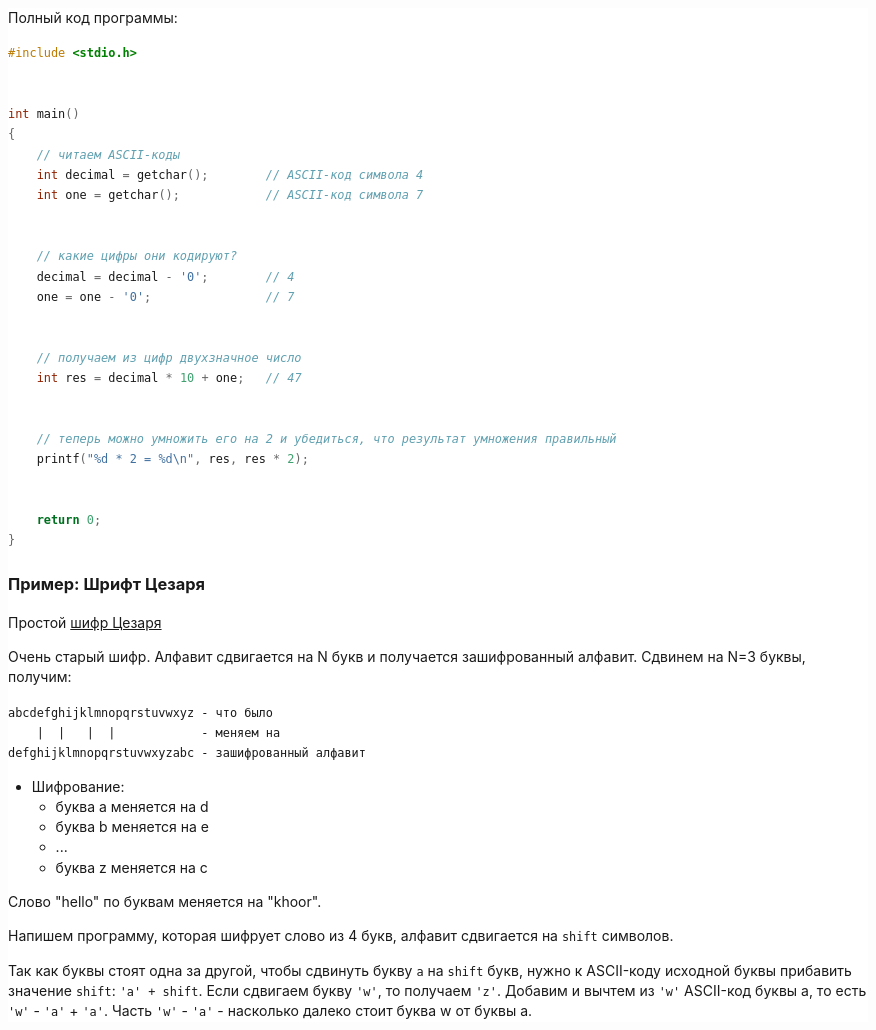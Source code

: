 Полный код программы:

```c
#include <stdio.h>


int main()
{
    // читаем ASCII-коды
    int decimal = getchar();        // ASCII-код символа 4
    int one = getchar();            // ASCII-код символа 7


    // какие цифры они кодируют?
    decimal = decimal - '0';        // 4
    one = one - '0';                // 7


    // получаем из цифр двухзначное число
    int res = decimal * 10 + one;   // 47


    // теперь можно умножить его на 2 и убедиться, что результат умножения правильный
    printf("%d * 2 = %d\n", res, res * 2);


    return 0;
}
```

### Пример: Шрифт Цезаря
Простой [шифр Цезаря](https://en.wikipedia.org/wiki/Caesar_cipher)

Очень старый шифр. Алфавит сдвигается на N букв и получается зашифрованный алфавит. Cдвинем на N=3 буквы, получим:

```
abcdefghijklmnopqrstuvwxyz - что было
    |  |   |  |            - меняем на
defghijklmnopqrstuvwxyzabc - зашифрованный алфавит
```

+ Шифрование:
    + буква а меняется на d
    + буква b меняется на e
    + ...
    + буква z меняется на c

Слово "hello" по буквам меняется на "khoor".

Напишем программу, которая шифрует слово из 4 букв, алфавит сдвигается на `shift` символов.

Так как буквы стоят одна за другой, чтобы сдвинуть букву `a` на `shift` букв, нужно к ASCII-коду исходной буквы прибавить значение `shift`: `'a' + shift`. Если сдвигаем букву `'w'`, то получаем `'z'`. Добавим и вычтем из `'w'` ASCII-код буквы a, то есть `'w'` - `'a'` + `'a'`. Часть `'w'` - `'a'` - насколько далеко стоит буква w от буквы a.
